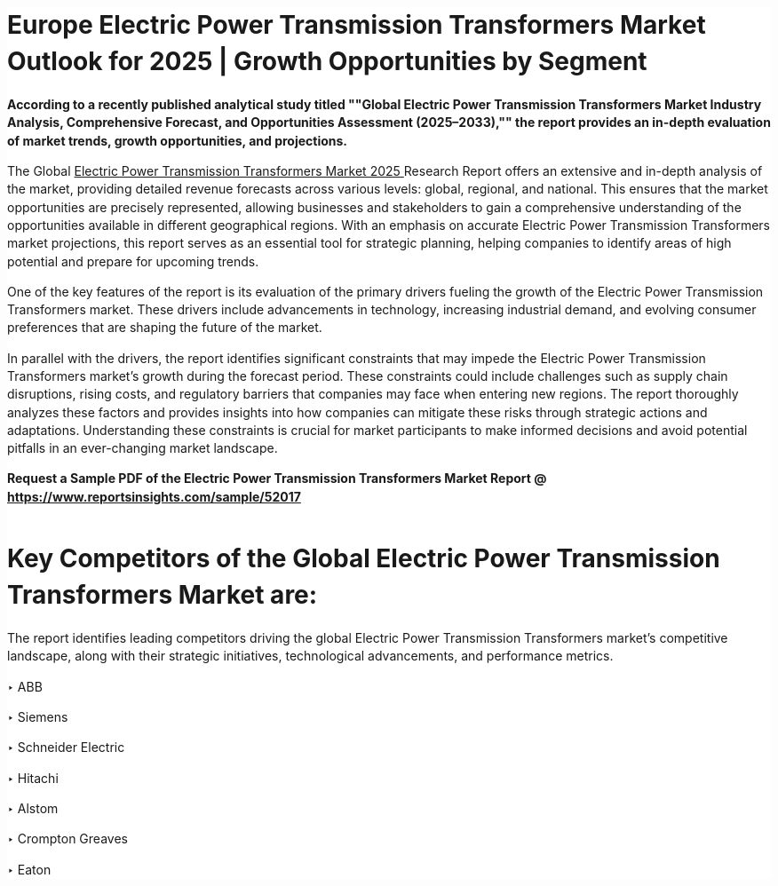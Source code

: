 # Europe Electric Power Transmission Transformers Market Outlook for 2025 | Growth Opportunities by Segment

<strong>According to a recently published analytical study titled ""Global Electric Power Transmission Transformers Market Industry Analysis, Comprehensive Forecast, and Opportunities Assessment (2025–2033),"" the report provides an in-depth evaluation of market trends, growth opportunities, and projections.</strong>

The Global <a href=https://www.reportsinsights.com/sample/52017>Electric Power Transmission Transformers Market 2025 </a> Research Report offers an extensive and in-depth analysis of the market, providing detailed revenue forecasts across various levels: global, regional, and national. This ensures that the market opportunities are precisely represented, allowing businesses and stakeholders to gain a comprehensive understanding of the opportunities available in different geographical regions. With an emphasis on accurate Electric Power Transmission Transformers market projections, this report serves as an essential tool for strategic planning, helping companies to identify areas of high potential and prepare for upcoming trends.

One of the key features of the report is its evaluation of the primary drivers fueling the growth of the Electric Power Transmission Transformers market. These drivers include advancements in technology, increasing industrial demand, and evolving consumer preferences that are shaping the future of the market. 

In parallel with the drivers, the report identifies significant constraints that may impede the Electric Power Transmission Transformers market’s growth during the forecast period. These constraints could include challenges such as supply chain disruptions, rising costs, and regulatory barriers that companies may face when entering new regions. The report thoroughly analyzes these factors and provides insights into how companies can mitigate these risks through strategic actions and adaptations. Understanding these constraints is crucial for market participants to make informed decisions and avoid potential pitfalls in an ever-changing market landscape.

<strong>Request a Sample PDF of the Electric Power Transmission Transformers Market Report </strong><strong>@<a href=https://www.reportsinsights.com/sample/52017> https://www.reportsinsights.com/sample/52017</a></strong></font>

# <strong>Key Competitors of the Global Electric Power Transmission Transformers Market are:</strong>

The report identifies leading competitors driving the global Electric Power Transmission Transformers market’s competitive landscape, along with their strategic initiatives, technological advancements, and performance metrics.

‣ ABB

‣ Siemens

‣ Schneider Electric

‣ Hitachi

‣ Alstom

‣ Crompton Greaves

‣ Eaton
